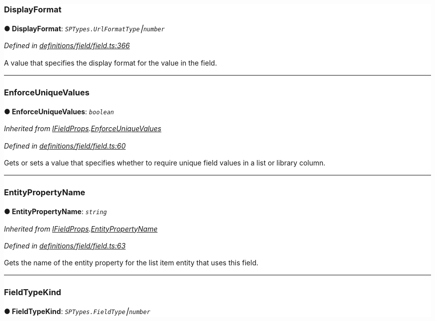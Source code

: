 ###  DisplayFormat

**●  DisplayFormat**:  *`SPTypes.UrlFormatType`⎮`number`* 

*Defined in [definitions/field/field.ts:366](https://github.com/gunjandatta/sprest/blob/3de79f1/src/definitions/field/field.ts#L366)*



A value that specifies the display format for the value in the field.




___

<a id="enforceuniquevalues"></a>

###  EnforceUniqueValues

**●  EnforceUniqueValues**:  *`boolean`* 

*Inherited from [IFieldProps](_definitions_field_field_.ifieldprops.md).[EnforceUniqueValues](_definitions_field_field_.ifieldprops.md#enforceuniquevalues)*

*Defined in [definitions/field/field.ts:60](https://github.com/gunjandatta/sprest/blob/3de79f1/src/definitions/field/field.ts#L60)*



Gets or sets a value that specifies whether to require unique field values in a list or library column.




___

<a id="entitypropertyname"></a>

###  EntityPropertyName

**●  EntityPropertyName**:  *`string`* 

*Inherited from [IFieldProps](_definitions_field_field_.ifieldprops.md).[EntityPropertyName](_definitions_field_field_.ifieldprops.md#entitypropertyname)*

*Defined in [definitions/field/field.ts:63](https://github.com/gunjandatta/sprest/blob/3de79f1/src/definitions/field/field.ts#L63)*



Gets the name of the entity property for the list item entity that uses this field.




___

<a id="fieldtypekind"></a>

###  FieldTypeKind

**●  FieldTypeKind**:  *`SPTypes.FieldType`⎮`number`* 
